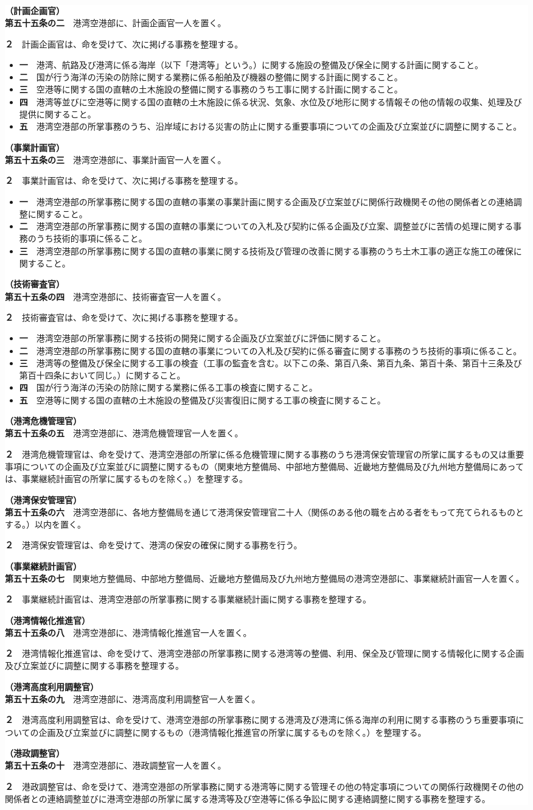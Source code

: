 **（計画企画官）**  
**第五十五条の二**　港湾空港部に、計画企画官一人を置く。  
  
**２**　計画企画官は、命を受けて、次に掲げる事務を整理する。  
* **一**　港湾、航路及び港湾に係る海岸（以下「港湾等」という。）に関する施設の整備及び保全に関する計画に関すること。  
* **二**　国が行う海洋の汚染の防除に関する業務に係る船舶及び機器の整備に関する計画に関すること。  
* **三**　空港等に関する国の直轄の土木施設の整備に関する事務のうち工事に関する計画に関すること。  
* **四**　港湾等並びに空港等に関する国の直轄の土木施設に係る状況、気象、水位及び地形に関する情報その他の情報の収集、処理及び提供に関すること。  
* **五**　港湾空港部の所掌事務のうち、沿岸域における災害の防止に関する重要事項についての企画及び立案並びに調整に関すること。  
  
**（事業計画官）**  
**第五十五条の三**　港湾空港部に、事業計画官一人を置く。  
  
**２**　事業計画官は、命を受けて、次に掲げる事務を整理する。  
* **一**　港湾空港部の所掌事務に関する国の直轄の事業の事業計画に関する企画及び立案並びに関係行政機関その他の関係者との連絡調整に関すること。  
* **二**　港湾空港部の所掌事務に関する国の直轄の事業についての入札及び契約に係る企画及び立案、調整並びに苦情の処理に関する事務のうち技術的事項に係ること。  
* **三**　港湾空港部の所掌事務に関する国の直轄の事業に関する技術及び管理の改善に関する事務のうち土木工事の適正な施工の確保に関すること。  
  
**（技術審査官）**  
**第五十五条の四**　港湾空港部に、技術審査官一人を置く。  
  
**２**　技術審査官は、命を受けて、次に掲げる事務を整理する。  
* **一**　港湾空港部の所掌事務に関する技術の開発に関する企画及び立案並びに評価に関すること。  
* **二**　港湾空港部の所掌事務に関する国の直轄の事業についての入札及び契約に係る審査に関する事務のうち技術的事項に係ること。  
* **三**　港湾等の整備及び保全に関する工事の検査（工事の監査を含む。以下この条、第百八条、第百九条、第百十条、第百十三条及び第百十四条において同じ。）に関すること。  
* **四**　国が行う海洋の汚染の防除に関する業務に係る工事の検査に関すること。  
* **五**　空港等に関する国の直轄の土木施設の整備及び災害復旧に関する工事の検査に関すること。  
  
**（港湾危機管理官）**  
**第五十五条の五**　港湾空港部に、港湾危機管理官一人を置く。  
  
**２**　港湾危機管理官は、命を受けて、港湾空港部の所掌に係る危機管理に関する事務のうち港湾保安管理官の所掌に属するもの又は重要事項についての企画及び立案並びに調整に関するもの（関東地方整備局、中部地方整備局、近畿地方整備局及び九州地方整備局にあっては、事業継続計画官の所掌に属するものを除く。）を整理する。  
  
**（港湾保安管理官）**  
**第五十五条の六**　港湾空港部に、各地方整備局を通じて港湾保安管理官二十人（関係のある他の職を占める者をもって充てられるものとする。）以内を置く。  
  
**２**　港湾保安管理官は、命を受けて、港湾の保安の確保に関する事務を行う。  
  
**（事業継続計画官）**  
**第五十五条の七**　関東地方整備局、中部地方整備局、近畿地方整備局及び九州地方整備局の港湾空港部に、事業継続計画官一人を置く。  
  
**２**　事業継続計画官は、港湾空港部の所掌事務に関する事業継続計画に関する事務を整理する。  
  
**（港湾情報化推進官）**  
**第五十五条の八**　港湾空港部に、港湾情報化推進官一人を置く。  
  
**２**　港湾情報化推進官は、命を受けて、港湾空港部の所掌事務に関する港湾等の整備、利用、保全及び管理に関する情報化に関する企画及び立案並びに調整に関する事務を整理する。  
  
**（港湾高度利用調整官）**  
**第五十五条の九**　港湾空港部に、港湾高度利用調整官一人を置く。  
  
**２**　港湾高度利用調整官は、命を受けて、港湾空港部の所掌事務に関する港湾及び港湾に係る海岸の利用に関する事務のうち重要事項についての企画及び立案並びに調整に関するもの（港湾情報化推進官の所掌に属するものを除く。）を整理する。  
  
**（港政調整官）**  
**第五十五条の十**　港湾空港部に、港政調整官一人を置く。  
  
**２**　港政調整官は、命を受けて、港湾空港部の所掌事務に関する港湾等に関する管理その他の特定事項についての関係行政機関その他の関係者との連絡調整並びに港湾空港部の所掌に属する港湾等及び空港等に係る争訟に関する連絡調整に関する事務を整理する。  
  